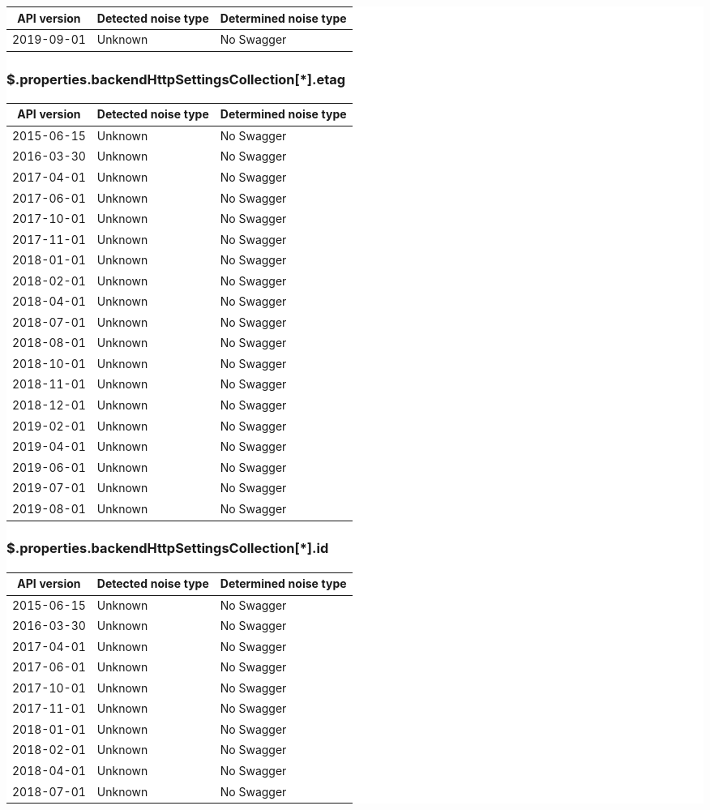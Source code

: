 | API version | Detected noise type | Determined noise type |
| ----------- | ------------------- | --------------------- |
| 2019-09-01  | Unknown             | No Swagger            |

### \$.properties.backendHttpSettingsCollection[*].etag

| API version | Detected noise type | Determined noise type |
| ----------- | ------------------- | --------------------- |
| 2015-06-15  | Unknown             | No Swagger            |
| 2016-03-30  | Unknown             | No Swagger            |
| 2017-04-01  | Unknown             | No Swagger            |
| 2017-06-01  | Unknown             | No Swagger            |
| 2017-10-01  | Unknown             | No Swagger            |
| 2017-11-01  | Unknown             | No Swagger            |
| 2018-01-01  | Unknown             | No Swagger            |
| 2018-02-01  | Unknown             | No Swagger            |
| 2018-04-01  | Unknown             | No Swagger            |
| 2018-07-01  | Unknown             | No Swagger            |
| 2018-08-01  | Unknown             | No Swagger            |
| 2018-10-01  | Unknown             | No Swagger            |
| 2018-11-01  | Unknown             | No Swagger            |
| 2018-12-01  | Unknown             | No Swagger            |
| 2019-02-01  | Unknown             | No Swagger            |
| 2019-04-01  | Unknown             | No Swagger            |
| 2019-06-01  | Unknown             | No Swagger            |
| 2019-07-01  | Unknown             | No Swagger            |
| 2019-08-01  | Unknown             | No Swagger            |

### \$.properties.backendHttpSettingsCollection[*].id

| API version | Detected noise type | Determined noise type |
| ----------- | ------------------- | --------------------- |
| 2015-06-15  | Unknown             | No Swagger            |
| 2016-03-30  | Unknown             | No Swagger            |
| 2017-04-01  | Unknown             | No Swagger            |
| 2017-06-01  | Unknown             | No Swagger            |
| 2017-10-01  | Unknown             | No Swagger            |
| 2017-11-01  | Unknown             | No Swagger            |
| 2018-01-01  | Unknown             | No Swagger            |
| 2018-02-01  | Unknown             | No Swagger            |
| 2018-04-01  | Unknown             | No Swagger            |
| 2018-07-01  | Unknown             | No Swagger            |